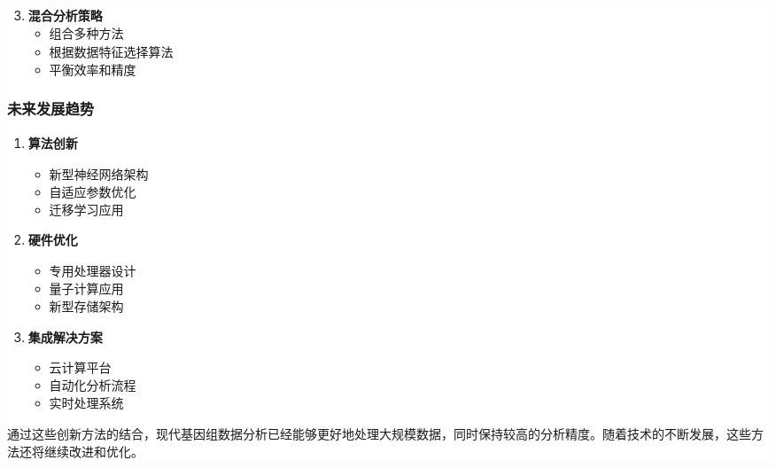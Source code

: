 3. **混合分析策略**
   - 组合多种方法
   - 根据数据特征选择算法
   - 平衡效率和精度

### 未来发展趋势

1. **算法创新**
   - 新型神经网络架构
   - 自适应参数优化
   - 迁移学习应用

2. **硬件优化**
   - 专用处理器设计
   - 量子计算应用
   - 新型存储架构

3. **集成解决方案**
   - 云计算平台
   - 自动化分析流程
   - 实时处理系统

通过这些创新方法的结合，现代基因组数据分析已经能够更好地处理大规模数据，同时保持较高的分析精度。随着技术的不断发展，这些方法还将继续改进和优化。
